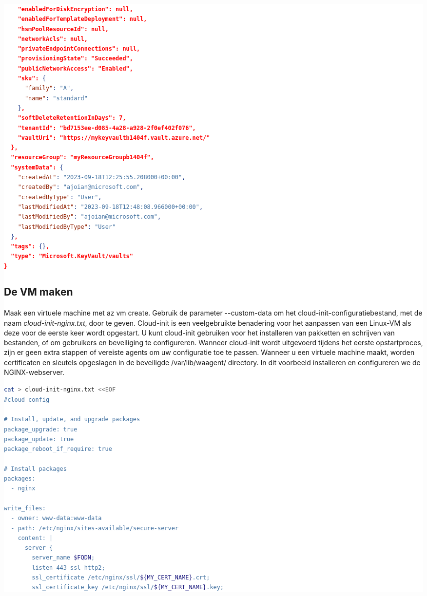 ```JSON
    "enabledForDiskEncryption": null,
    "enabledForTemplateDeployment": null,
    "hsmPoolResourceId": null,
    "networkAcls": null,
    "privateEndpointConnections": null,
    "provisioningState": "Succeeded",
    "publicNetworkAccess": "Enabled",
    "sku": {
      "family": "A",
      "name": "standard"
    },
    "softDeleteRetentionInDays": 7,
    "tenantId": "bd7153ee-d085-4a28-a928-2f0ef402f076",
    "vaultUri": "https://mykeyvaultb1404f.vault.azure.net/"
  },
  "resourceGroup": "myResourceGroupb1404f",
  "systemData": {
    "createdAt": "2023-09-18T12:25:55.208000+00:00",
    "createdBy": "ajoian@microsoft.com",
    "createdByType": "User",
    "lastModifiedAt": "2023-09-18T12:48:08.966000+00:00",
    "lastModifiedBy": "ajoian@microsoft.com",
    "lastModifiedByType": "User"
  },
  "tags": {},
  "type": "Microsoft.KeyVault/vaults"
}
```

## De VM maken

Maak een virtuele machine met az vm create. Gebruik de parameter --custom-data om het cloud-init-configuratiebestand, met de naam *cloud-init-nginx.txt*, door te geven.
Cloud-init is een veelgebruikte benadering voor het aanpassen van een Linux-VM als deze voor de eerste keer wordt opgestart. U kunt cloud-init gebruiken voor het installeren van pakketten en schrijven van bestanden, of om gebruikers en beveiliging te configureren. Wanneer cloud-init wordt uitgevoerd tijdens het eerste opstartproces, zijn er geen extra stappen of vereiste agents om uw configuratie toe te passen.
Wanneer u een virtuele machine maakt, worden certificaten en sleutels opgeslagen in de beveiligde /var/lib/waagent/ directory. In dit voorbeeld installeren en configureren we de NGINX-webserver.

```bash
cat > cloud-init-nginx.txt <<EOF
#cloud-config

# Install, update, and upgrade packages
package_upgrade: true
package_update: true
package_reboot_if_require: true

# Install packages
packages:
  - nginx

write_files:
  - owner: www-data:www-data
  - path: /etc/nginx/sites-available/secure-server
    content: |
      server {
        server_name $FQDN;
        listen 443 ssl http2;
        ssl_certificate /etc/nginx/ssl/${MY_CERT_NAME}.crt;
        ssl_certificate_key /etc/nginx/ssl/${MY_CERT_NAME}.key;
```